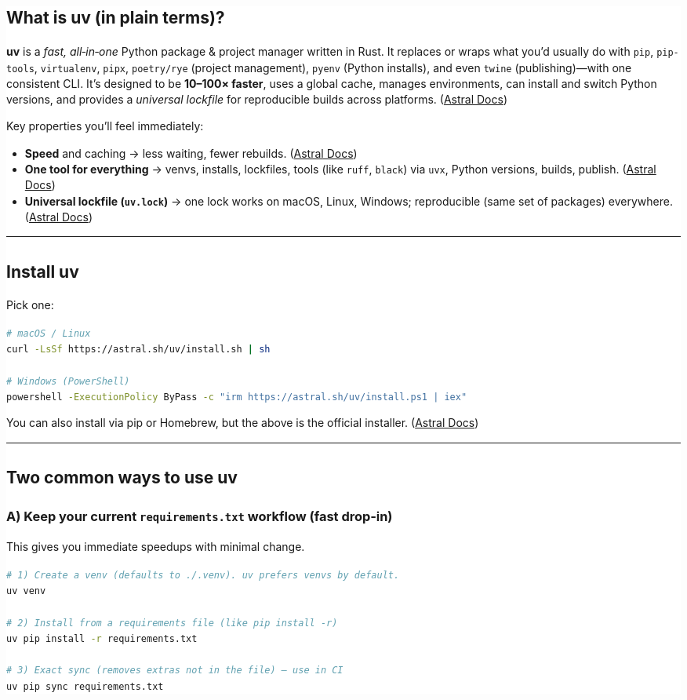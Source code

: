 ## What is **uv** (in plain terms)?

**uv** is a *fast, all‑in‑one* Python package & project manager written in Rust. It replaces or wraps what you’d usually do with `pip`, `pip-tools`, `virtualenv`, `pipx`, `poetry/rye` (project management), `pyenv` (Python installs), and even `twine` (publishing)—with one consistent CLI. It’s designed to be **10–100× faster**, uses a global cache, manages environments, can install and switch Python versions, and provides a *universal lockfile* for reproducible builds across platforms. ([Astral Docs][1])

Key properties you’ll feel immediately:

* **Speed** and caching → less waiting, fewer rebuilds. ([Astral Docs][2])
* **One tool for everything** → venvs, installs, lockfiles, tools (like `ruff`, `black`) via `uvx`, Python versions, builds, publish. ([Astral Docs][1])
* **Universal lockfile (`uv.lock`)** → one lock works on macOS, Linux, Windows; reproducible (same set of packages) everywhere. ([Astral Docs][3])

---

## Install uv

Pick one:

```bash
# macOS / Linux
curl -LsSf https://astral.sh/uv/install.sh | sh

# Windows (PowerShell)
powershell -ExecutionPolicy ByPass -c "irm https://astral.sh/uv/install.ps1 | iex"
```

You can also install via pip or Homebrew, but the above is the official installer. ([Astral Docs][1])

---

## Two common ways to use uv

### A) **Keep your current `requirements.txt` workflow (fast drop‑in)**

This gives you immediate speedups with minimal change.

```bash
# 1) Create a venv (defaults to ./.venv). uv prefers venvs by default.
uv venv

# 2) Install from a requirements file (like pip install -r)
uv pip install -r requirements.txt

# 3) Exact sync (removes extras not in the file) — use in CI
uv pip sync requirements.txt
```


[1]: https://docs.astral.sh/uv/ "uv"
[2]: https://docs.astral.sh/uv/concepts/cache/ "Caching | uv"
[3]: https://docs.astral.sh/uv/concepts/projects/layout/ "Structure and files | uv"
[4]: https://docs.astral.sh/uv/pip/environments/ "Using environments | uv"
[5]: https://docs.astral.sh/uv/pip/compile/ "Locking environments | uv"
[6]: https://docs.astral.sh/uv/guides/projects/ "Working on projects | uv"
[7]: https://docs.astral.sh/uv/reference/cli/ "Commands | uv"
[8]: https://docs.astral.sh/uv/concepts/projects/sync/ "Locking and syncing | uv"
[9]: https://docs.astral.sh/uv/concepts/projects/dependencies/ "Managing dependencies | uv"
[10]: https://docs.astral.sh/uv/pip/ "Index | uv"
[11]: https://docs.astral.sh/uv/guides/tools/ "Using tools | uv"
[12]: https://docs.astral.sh/uv/concepts/python-versions/ "Python versions | uv"
[13]: https://docs.astral.sh/uv/guides/integration/jupyter/ "Using uv with Jupyter | uv"
[14]: https://docs.astral.sh/uv/guides/integration/docker/ "Using uv in Docker | uv"